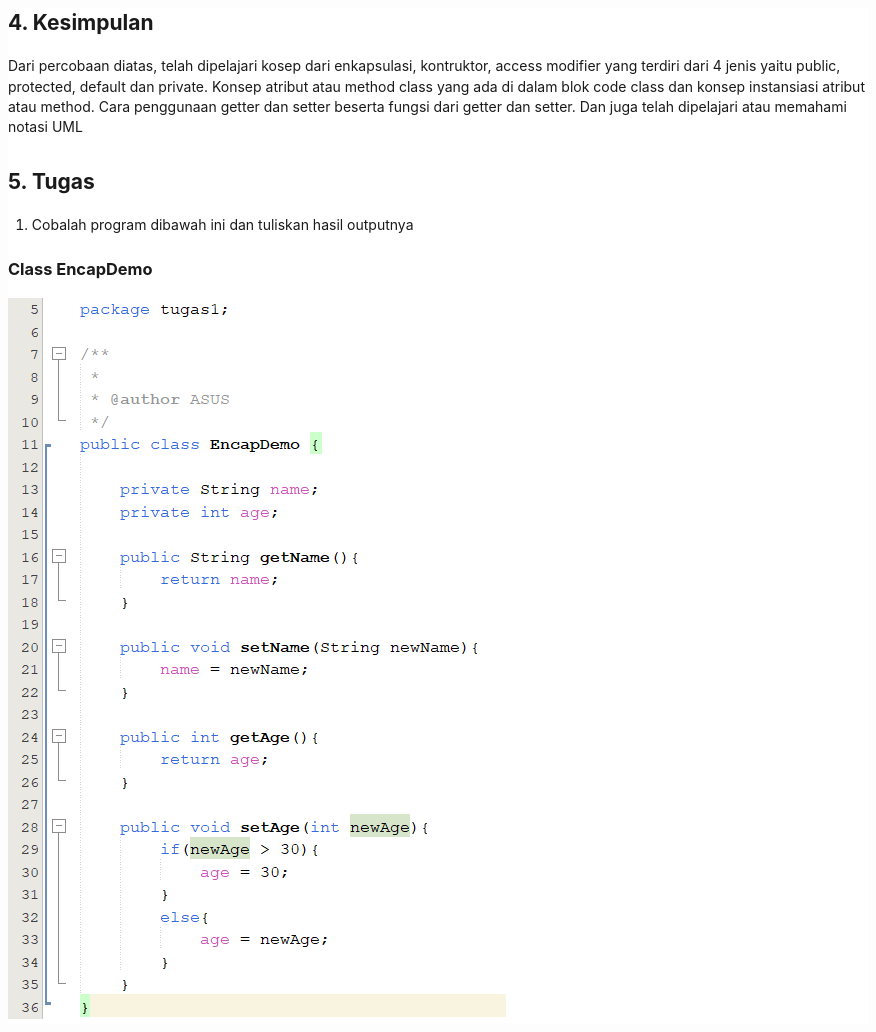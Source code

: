 ## 4. Kesimpulan

Dari percobaan diatas, telah dipelajari kosep dari enkapsulasi, kontruktor, access modifier yang terdiri dari 4 jenis yaitu public, protected, default dan private. Konsep atribut atau method class yang ada di dalam blok code class dan konsep instansiasi atribut atau method. Cara penggunaan getter dan setter beserta fungsi dari getter dan setter. Dan juga telah dipelajari atau memahami notasi UML

## 5. Tugas

1. Cobalah program dibawah ini dan tuliskan hasil outputnya

### Class EncapDemo

<img src = "ss/tugas/1tugas1.png">
